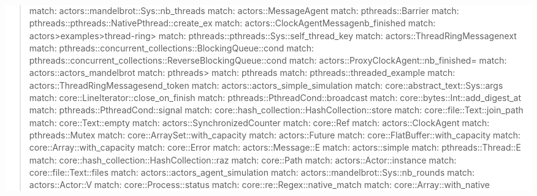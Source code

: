 > match: actors::mandelbrot::Sys::nb_threads
> match: actors::MessageAgent
> match: pthreads::Barrier
> match: pthreads::pthreads::NativePthread::create_ex
> match: actors::ClockAgentMessagenb_finished
> match: actors>examples>thread-ring>
> match: pthreads::pthreads::Sys::self_thread_key
> match: actors::ThreadRingMessagenext
> match: pthreads::concurrent_collections::BlockingQueue::cond
> match: pthreads::concurrent_collections::ReverseBlockingQueue::cond
> match: actors::ProxyClockAgent::nb_finished=
> match: actors::actors_mandelbrot
> match: pthreads>
> match: pthreads
> match: pthreads::threaded_example
> match: actors::ThreadRingMessagesend_token
> match: actors::actors_simple_simulation
> match: core::abstract_text::Sys::args
> match: core::LineIterator::close_on_finish
> match: pthreads::PthreadCond::broadcast
> match: core::bytes::Int::add_digest_at
> match: pthreads::PthreadCond::signal
> match: core::hash_collection::HashCollection::store
> match: core::file::Text::join_path
> match: core::Text::empty
> match: actors::SynchronizedCounter
> match: core::Ref
> match: actors::ClockAgent
> match: pthreads::Mutex
> match: core::ArraySet::with_capacity
> match: actors::Future
> match: core::FlatBuffer::with_capacity
> match: core::Array::with_capacity
> match: core::Error
> match: actors::Message::E
> match: actors::simple
> match: pthreads::Thread::E
> match: core::hash_collection::HashCollection::raz
> match: core::Path
> match: actors::Actor::instance
> match: core::file::Text::files
> match: actors::actors_agent_simulation
> match: actors::mandelbrot::Sys::nb_rounds
> match: actors::Actor::V
> match: core::Process::status
> match: core::re::Regex::native_match
> match: core::Array::with_native
